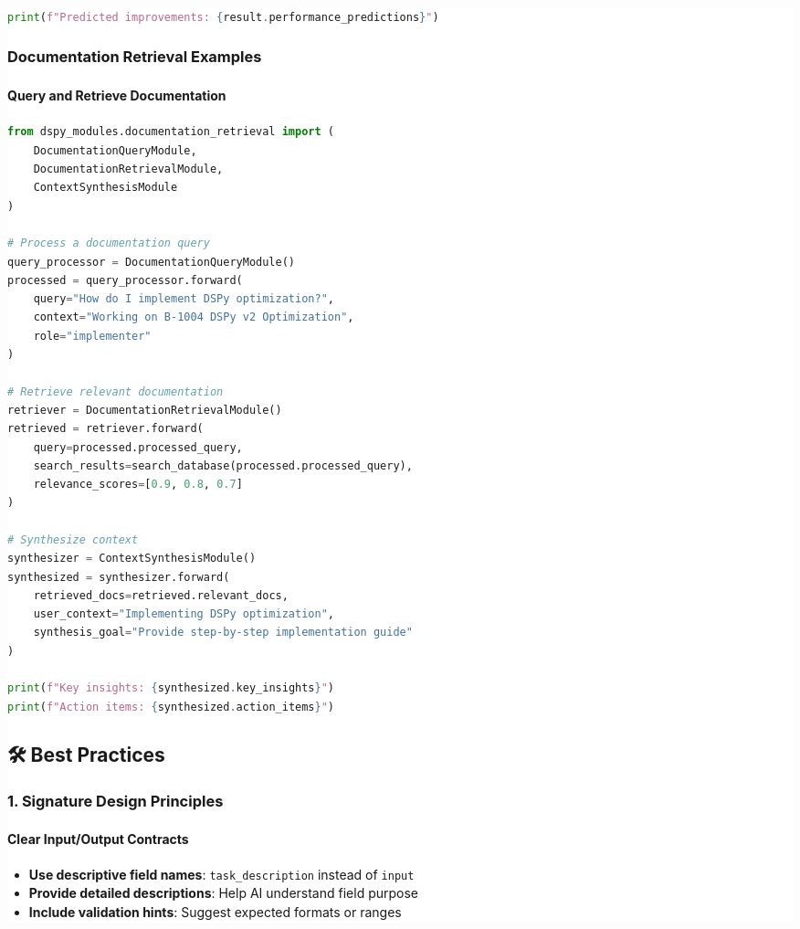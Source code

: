 ```python
print(f"Predicted improvements: {result.performance_predictions}")
```

### **Documentation Retrieval Examples**

#### **Query and Retrieve Documentation**
```python
from dspy_modules.documentation_retrieval import (
    DocumentationQueryModule,
    DocumentationRetrievalModule,
    ContextSynthesisModule
)

# Process a documentation query
query_processor = DocumentationQueryModule()
processed = query_processor.forward(
    query="How do I implement DSPy optimization?",
    context="Working on B-1004 DSPy v2 Optimization",
    role="implementer"
)

# Retrieve relevant documentation
retriever = DocumentationRetrievalModule()
retrieved = retriever.forward(
    query=processed.processed_query,
    search_results=search_database(processed.processed_query),
    relevance_scores=[0.9, 0.8, 0.7]
)

# Synthesize context
synthesizer = ContextSynthesisModule()
synthesized = synthesizer.forward(
    retrieved_docs=retrieved.relevant_docs,
    user_context="Implementing DSPy optimization",
    synthesis_goal="Provide step-by-step implementation guide"
)

print(f"Key insights: {synthesized.key_insights}")
print(f"Action items: {synthesized.action_items}")
```

## 🛠️ Best Practices

### **1. Signature Design Principles**

#### **Clear Input/Output Contracts**
- **Use descriptive field names**: `task_description` instead of `input`
- **Provide detailed descriptions**: Help AI understand field purpose
- **Include validation hints**: Suggest expected formats or ranges
